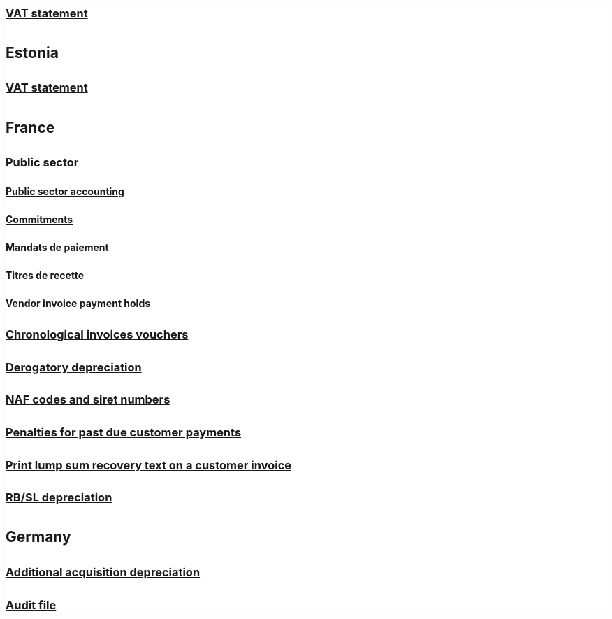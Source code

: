 ### <a name="vat-statementemea-cze-vat-statement-detailsmd"></a>[VAT statement](emea-cze-vat-statement-details.md)
## <a name="estonia"></a>Estonia
### <a name="vat-statementemea-est-vat-statement-detailsmd"></a>[VAT statement](emea-est-vat-statement-details.md)
## <a name="france"></a>France
### <a name="public-sector"></a>Public sector
#### <a name="public-sector-accountingemea-fra-public-sector-accountingmd"></a>[Public sector accounting](emea-fra-public-sector-accounting.md)
#### <a name="commitmentsemea-fra-commitments-public-sectormd"></a>[Commitments](emea-fra-commitments-public-sector.md)
#### <a name="mandats-de-paiementemea-fra-mandats-de-paiementmd"></a>[Mandats de paiement](emea-fra-mandats-de-paiement.md)
#### <a name="titres-de-recetteemea-fra-titres-de-recette-public-sectormd"></a>[Titres de recette](emea-fra-titres-de-recette-public-sector.md)
#### <a name="vendor-invoice-payment-holdsemea-fra-vendor-invoice-payment-holds-public-sectormd"></a>[Vendor invoice payment holds](emea-fra-vendor-invoice-payment-holds-public-sector.md)
### <a name="chronological-invoices-vouchersemea-fra-chronological-invoices-vouchersmd"></a>[Chronological invoices vouchers](emea-fra-chronological-invoices-vouchers.md)
### <a name="derogatory-depreciationemea-fra-derogatory-depreciationmd"></a>[Derogatory depreciation](emea-fra-derogatory-depreciation.md)
### <a name="naf-codes-and-siret-numbersemea-fra-naf-codes-siret-numbersmd"></a>[NAF codes and siret numbers](emea-fra-naf-codes-siret-numbers.md)
### <a name="penalties-for-past-due-customer-paymentsemea-fra-apply-penalty-customer-payment-past-duemd"></a>[Penalties for past due customer payments](emea-fra-apply-penalty-customer-payment-past-due.md)
### <a name="print-lump-sum-recovery-text-on-a-customer-invoiceemea-fra-print-lump-sum-recovery-textmd"></a>[Print lump sum recovery text on a customer invoice](emea-fra-print-lump-sum-recovery-text.md)
### <a name="rbsl-depreciationemea-fra-rbsl-depreciationmd"></a>[RB/SL depreciation](emea-fra-rbsl-depreciation.md)
## <a name="germany"></a>Germany
### <a name="additional-acquisition-depreciationemea-deu-additional-acquisition-depreciationmd"></a>[Additional acquisition depreciation](emea-deu-additional-acquisition-depreciation.md)
### <a name="audit-file-emea-deu-gdpdu-audit-data-exportmd"></a>[Audit file ](emea-deu-gdpdu-audit-data-export.md)